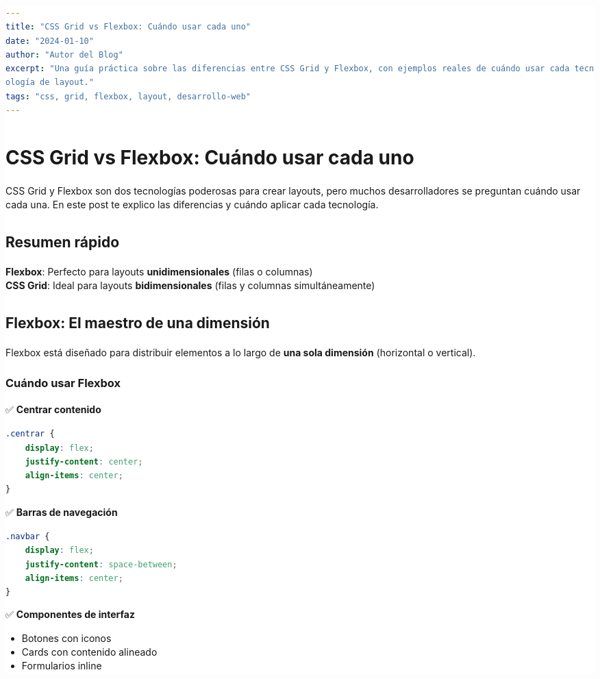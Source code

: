 ```yaml
---
title: "CSS Grid vs Flexbox: Cuándo usar cada uno"
date: "2024-01-10"
author: "Autor del Blog"
excerpt: "Una guía práctica sobre las diferencias entre CSS Grid y Flexbox, con ejemplos reales de cuándo usar cada tecnología de layout."
tags: "css, grid, flexbox, layout, desarrollo-web"
---
```


# CSS Grid vs Flexbox: Cuándo usar cada uno

CSS Grid y Flexbox son dos tecnologías poderosas para crear layouts, pero muchos desarrolladores se preguntan cuándo usar cada una. En este post te explico las diferencias y cuándo aplicar cada tecnología.

## Resumen rápido

**Flexbox**: Perfecto para layouts **unidimensionales** (filas o columnas)  
**CSS Grid**: Ideal para layouts **bidimensionales** (filas y columnas simultáneamente)

## Flexbox: El maestro de una dimensión

Flexbox está diseñado para distribuir elementos a lo largo de **una sola dimensión** (horizontal o vertical).

### Cuándo usar Flexbox

✅ **Centrar contenido**
```css
.centrar {
    display: flex;
    justify-content: center;
    align-items: center;
}
```

✅ **Barras de navegación**
```css
.navbar {
    display: flex;
    justify-content: space-between;
    align-items: center;
}
```

✅ **Componentes de interfaz**
- Botones con iconos
- Cards con contenido alineado
- Formularios inline
